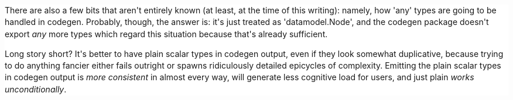 
There are also a few bits that aren't entirely known (at least, at the time of this writing):
namely, how 'any' types are going to be handled in codegen.
Probably, though, the answer is: it's just treated as 'datamodel.Node',
and the codegen package doesn't export *any* more types which regard this situation because that's already sufficient.

Long story short?  It's better to have plain scalar types in codegen output,
even if they look somewhat duplicative,
because trying to do anything fancier either fails outright
or spawns ridiculously detailed epicycles of complexity.
Emitting the plain scalar types in codegen output
is *more consistent* in almost every way,
will generate less cognitive load for users,
and just plain *works unconditionally*.
